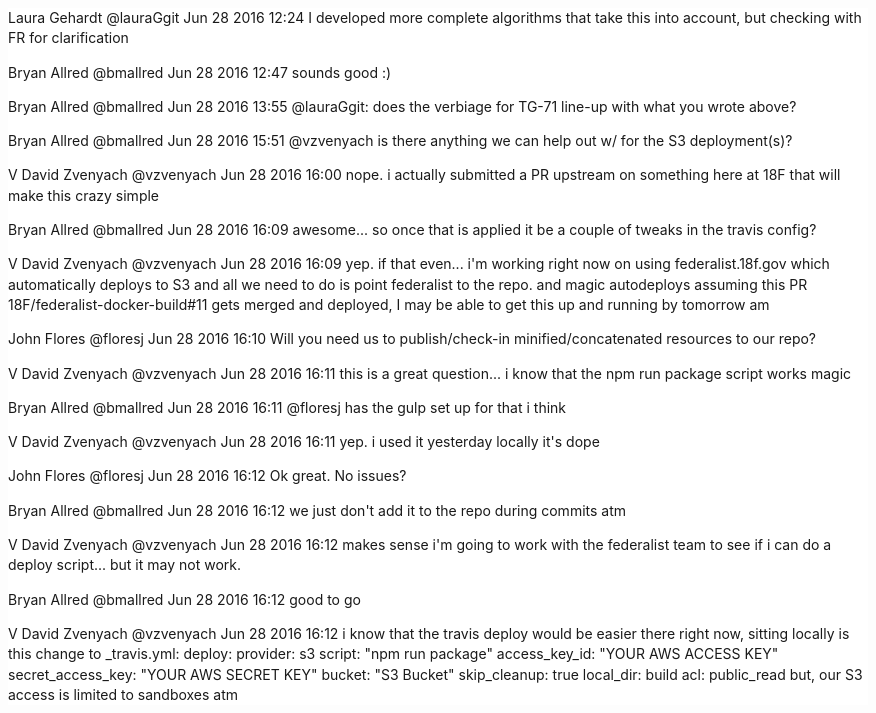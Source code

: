 Laura Gehardt @lauraGgit Jun 28 2016 12:24
I developed more complete algorithms that take this into account, but checking with FR for clarification

Bryan Allred @bmallred Jun 28 2016 12:47
sounds good :)

Bryan Allred @bmallred Jun 28 2016 13:55
@lauraGgit: does the verbiage for TG-71 line-up with what you wrote above?

Bryan Allred @bmallred Jun 28 2016 15:51
@vzvenyach is there anything we can help out w/ for the S3 deployment(s)?

V David Zvenyach @vzvenyach Jun 28 2016 16:00
nope. i actually submitted a PR upstream on something here at 18F that will make this crazy simple

Bryan Allred @bmallred Jun 28 2016 16:09
awesome... so once that is applied it be a couple of tweaks in the travis config?

V David Zvenyach @vzvenyach Jun 28 2016 16:09
yep. if that even...
i'm working right now on using federalist.18f.gov
which automatically deploys to S3
and all we need to do is point federalist to the repo. and magic autodeploys
assuming this PR 18F/federalist-docker-build#11 gets merged and deployed, I may be able to get this up and running by tomorrow am

John Flores @floresj Jun 28 2016 16:10
Will you need us to publish/check-in minified/concatenated resources to our repo?

V David Zvenyach @vzvenyach Jun 28 2016 16:11
this is a great question...
i know that the npm run package script works magic

Bryan Allred @bmallred Jun 28 2016 16:11
@floresj has the gulp set up for that i think

V David Zvenyach @vzvenyach Jun 28 2016 16:11
yep. i used it yesterday locally
it's dope

John Flores @floresj Jun 28 2016 16:12
Ok great. No issues?

Bryan Allred @bmallred Jun 28 2016 16:12
we just don't add it to the repo during commits atm

V David Zvenyach @vzvenyach Jun 28 2016 16:12
makes sense
i'm going to work with the federalist team to see if i can do a deploy script... but it may not work.

Bryan Allred @bmallred Jun 28 2016 16:12
good to go

V David Zvenyach @vzvenyach Jun 28 2016 16:12
i know that the travis deploy would be easier there
right now, sitting locally is this change to _travis.yml:
deploy:
  provider: s3
  script: "npm run package"
  access_key_id: "YOUR AWS ACCESS KEY"
  secret_access_key: "YOUR AWS SECRET KEY"
  bucket: "S3 Bucket"
  skip_cleanup: true
  local_dir: build
  acl: public_read
but, our S3 access is limited to sandboxes atm
